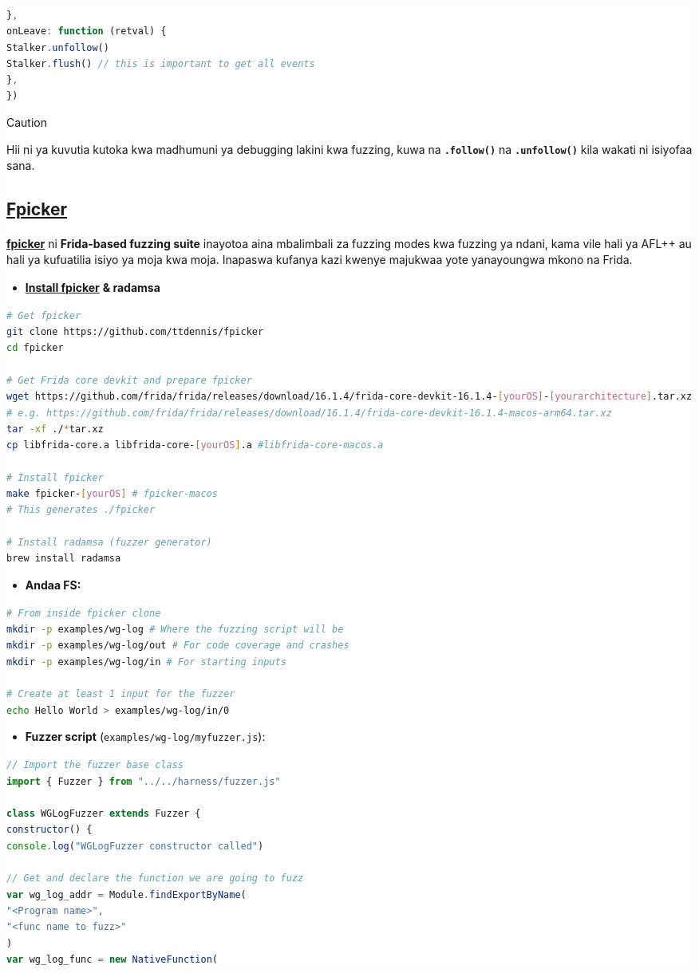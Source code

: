 ```javascript
},
onLeave: function (retval) {
Stalker.unfollow()
Stalker.flush() // this is important to get all events
},
})
```
> [!CAUTION]
> Hii ni ya kuvutia kutoka kwa madhumuni ya debugging lakini kwa fuzzing, kuwa na **`.follow()`** na **`.unfollow()`** kila wakati ni isiyofaa sana.

## [Fpicker](https://github.com/ttdennis/fpicker)

[**fpicker**](https://github.com/ttdennis/fpicker) ni **Frida-based fuzzing suite** inayotoa aina mbalimbali za fuzzing modes kwa fuzzing ya ndani, kama vile hali ya AFL++ au hali ya kufuatilia isiyo ya moja kwa moja. Inapaswa kufanya kazi kwenye majukwaa yote yanayoungwa mkono na Frida.

- [**Install fpicker**](https://github.com/ttdennis/fpicker#requirements-and-installation) **& radamsa**
```bash
# Get fpicker
git clone https://github.com/ttdennis/fpicker
cd fpicker

# Get Frida core devkit and prepare fpicker
wget https://github.com/frida/frida/releases/download/16.1.4/frida-core-devkit-16.1.4-[yourOS]-[yourarchitecture].tar.xz
# e.g. https://github.com/frida/frida/releases/download/16.1.4/frida-core-devkit-16.1.4-macos-arm64.tar.xz
tar -xf ./*tar.xz
cp libfrida-core.a libfrida-core-[yourOS].a #libfrida-core-macos.a

# Install fpicker
make fpicker-[yourOS] # fpicker-macos
# This generates ./fpicker

# Install radamsa (fuzzer generator)
brew install radamsa
```
- **Andaa FS:**
```bash
# From inside fpicker clone
mkdir -p examples/wg-log # Where the fuzzing script will be
mkdir -p examples/wg-log/out # For code coverage and crashes
mkdir -p examples/wg-log/in # For starting inputs

# Create at least 1 input for the fuzzer
echo Hello World > examples/wg-log/in/0
```
- **Fuzzer script** (`examples/wg-log/myfuzzer.js`):
```javascript:examples/wg-log/myfuzzer.js
// Import the fuzzer base class
import { Fuzzer } from "../../harness/fuzzer.js"

class WGLogFuzzer extends Fuzzer {
constructor() {
console.log("WGLogFuzzer constructor called")

// Get and declare the function we are going to fuzz
var wg_log_addr = Module.findExportByName(
"<Program name>",
"<func name to fuzz>"
)
var wg_log_func = new NativeFunction(
```